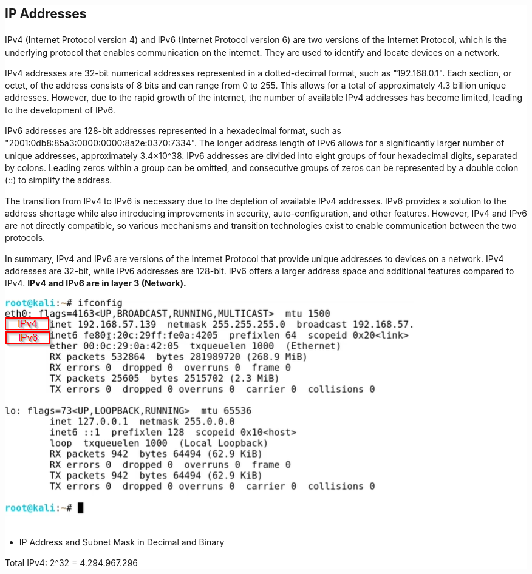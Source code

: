 
## IP Addresses
IPv4 (Internet Protocol version 4) and IPv6 (Internet Protocol version 6) are two versions of the Internet Protocol, which is the underlying protocol that enables communication on the internet. They are used to identify and locate devices on a network.

IPv4 addresses are 32-bit numerical addresses represented in a dotted-decimal format, such as "192.168.0.1". Each section, or octet, of the address consists of 8 bits and can range from 0 to 255. This allows for a total of approximately 4.3 billion unique addresses. However, due to the rapid growth of the internet, the number of available IPv4 addresses has become limited, leading to the development of IPv6.

IPv6 addresses are 128-bit addresses represented in a hexadecimal format, such as "2001:0db8:85a3:0000:0000:8a2e:0370:7334". The longer address length of IPv6 allows for a significantly larger number of unique addresses, approximately 3.4×10^38. IPv6 addresses are divided into eight groups of four hexadecimal digits, separated by colons. Leading zeros within a group can be omitted, and consecutive groups of zeros can be represented by a double colon (::) to simplify the address.

The transition from IPv4 to IPv6 is necessary due to the depletion of available IPv4 addresses. IPv6 provides a solution to the address shortage while also introducing improvements in security, auto-configuration, and other features. However, IPv4 and IPv6 are not directly compatible, so various mechanisms and transition technologies exist to enable communication between the two protocols.

In summary, IPv4 and IPv6 are versions of the Internet Protocol that provide unique addresses to devices on a network. IPv4 addresses are 32-bit, while IPv6 addresses are 128-bit. IPv6 offers a larger address space and additional features compared to IPv4.
**IPv4 and IPv6 are in layer 3 (Network).**

![IPv4 and IPv6](images/2.png)


 - IP Address and Subnet Mask in Decimal and Binary 

 Total IPv4: 2^32 = 4.294.967.296
